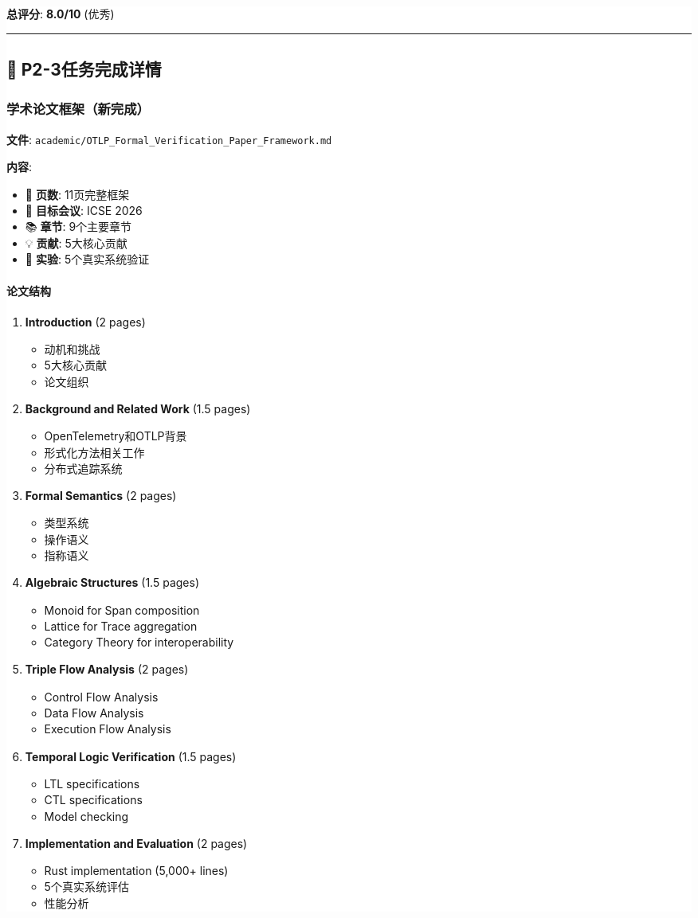 **总评分**: **8.0/10** (优秀)

---

## 🎯 P2-3任务完成详情

### 学术论文框架（新完成）

**文件**: `academic/OTLP_Formal_Verification_Paper_Framework.md`

**内容**:

- 📄 **页数**: 11页完整框架
- 🎯 **目标会议**: ICSE 2026
- 📚 **章节**: 9个主要章节
- 💡 **贡献**: 5大核心贡献
- 🔬 **实验**: 5个真实系统验证

#### 论文结构

1. **Introduction** (2 pages)
   - 动机和挑战
   - 5大核心贡献
   - 论文组织

2. **Background and Related Work** (1.5 pages)
   - OpenTelemetry和OTLP背景
   - 形式化方法相关工作
   - 分布式追踪系统

3. **Formal Semantics** (2 pages)
   - 类型系统
   - 操作语义
   - 指称语义

4. **Algebraic Structures** (1.5 pages)
   - Monoid for Span composition
   - Lattice for Trace aggregation
   - Category Theory for interoperability

5. **Triple Flow Analysis** (2 pages)
   - Control Flow Analysis
   - Data Flow Analysis
   - Execution Flow Analysis

6. **Temporal Logic Verification** (1.5 pages)
   - LTL specifications
   - CTL specifications
   - Model checking

7. **Implementation and Evaluation** (2 pages)
   - Rust implementation (5,000+ lines)
   - 5个真实系统评估
   - 性能分析
